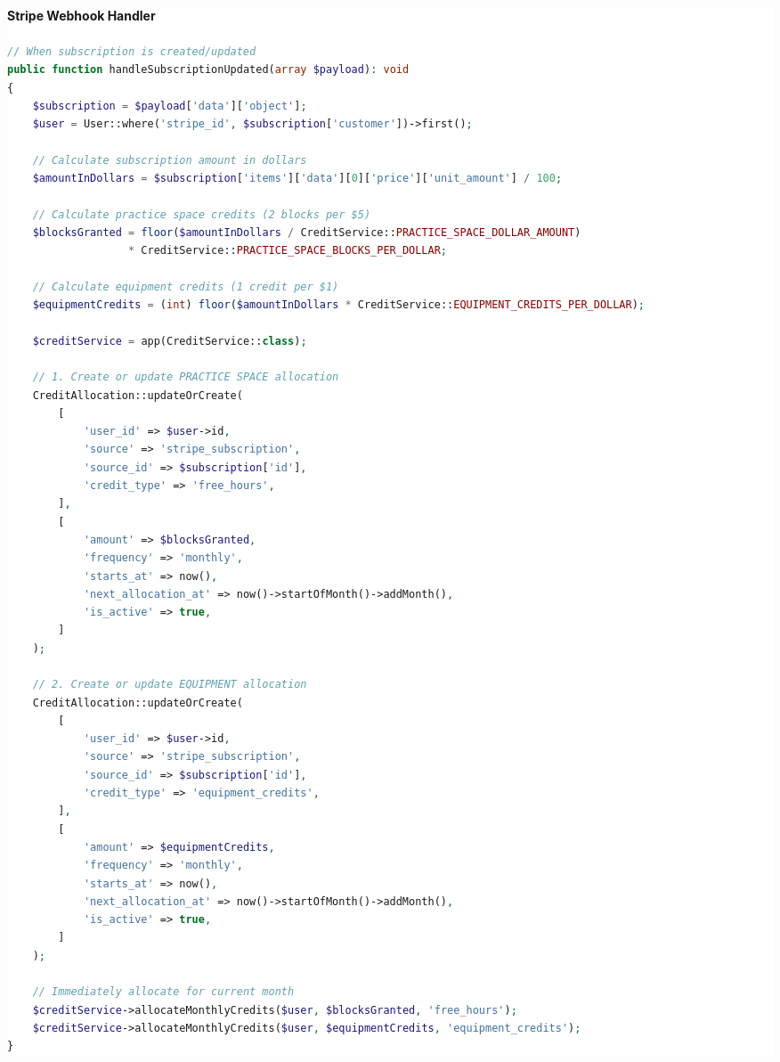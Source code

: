 #### Stripe Webhook Handler

```php
// When subscription is created/updated
public function handleSubscriptionUpdated(array $payload): void
{
    $subscription = $payload['data']['object'];
    $user = User::where('stripe_id', $subscription['customer'])->first();

    // Calculate subscription amount in dollars
    $amountInDollars = $subscription['items']['data'][0]['price']['unit_amount'] / 100;

    // Calculate practice space credits (2 blocks per $5)
    $blocksGranted = floor($amountInDollars / CreditService::PRACTICE_SPACE_DOLLAR_AMOUNT)
                   * CreditService::PRACTICE_SPACE_BLOCKS_PER_DOLLAR;

    // Calculate equipment credits (1 credit per $1)
    $equipmentCredits = (int) floor($amountInDollars * CreditService::EQUIPMENT_CREDITS_PER_DOLLAR);

    $creditService = app(CreditService::class);

    // 1. Create or update PRACTICE SPACE allocation
    CreditAllocation::updateOrCreate(
        [
            'user_id' => $user->id,
            'source' => 'stripe_subscription',
            'source_id' => $subscription['id'],
            'credit_type' => 'free_hours',
        ],
        [
            'amount' => $blocksGranted,
            'frequency' => 'monthly',
            'starts_at' => now(),
            'next_allocation_at' => now()->startOfMonth()->addMonth(),
            'is_active' => true,
        ]
    );

    // 2. Create or update EQUIPMENT allocation
    CreditAllocation::updateOrCreate(
        [
            'user_id' => $user->id,
            'source' => 'stripe_subscription',
            'source_id' => $subscription['id'],
            'credit_type' => 'equipment_credits',
        ],
        [
            'amount' => $equipmentCredits,
            'frequency' => 'monthly',
            'starts_at' => now(),
            'next_allocation_at' => now()->startOfMonth()->addMonth(),
            'is_active' => true,
        ]
    );

    // Immediately allocate for current month
    $creditService->allocateMonthlyCredits($user, $blocksGranted, 'free_hours');
    $creditService->allocateMonthlyCredits($user, $equipmentCredits, 'equipment_credits');
}
```
